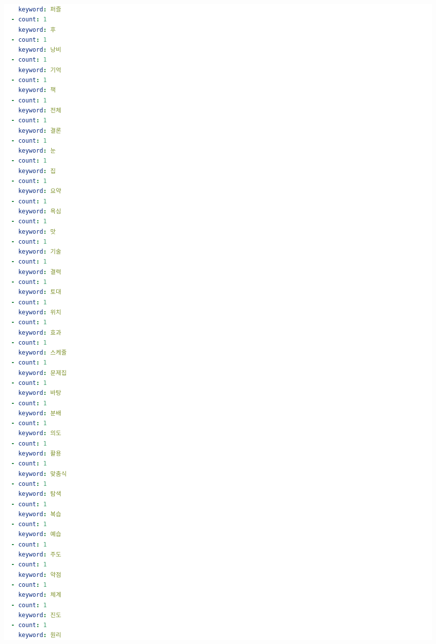 ```yaml
    keyword: 퍼즐
  - count: 1
    keyword: 후
  - count: 1
    keyword: 낭비
  - count: 1
    keyword: 기억
  - count: 1
    keyword: 책
  - count: 1
    keyword: 전체
  - count: 1
    keyword: 결론
  - count: 1
    keyword: 눈
  - count: 1
    keyword: 집
  - count: 1
    keyword: 요약
  - count: 1
    keyword: 욕심
  - count: 1
    keyword: 맛
  - count: 1
    keyword: 기술
  - count: 1
    keyword: 결력
  - count: 1
    keyword: 토대
  - count: 1
    keyword: 위치
  - count: 1
    keyword: 효과
  - count: 1
    keyword: 스케줄
  - count: 1
    keyword: 문제집
  - count: 1
    keyword: 바탕
  - count: 1
    keyword: 분배
  - count: 1
    keyword: 의도
  - count: 1
    keyword: 활용
  - count: 1
    keyword: 맞춤식
  - count: 1
    keyword: 탐색
  - count: 1
    keyword: 복습
  - count: 1
    keyword: 예습
  - count: 1
    keyword: 주도
  - count: 1
    keyword: 약점
  - count: 1
    keyword: 체계
  - count: 1
    keyword: 진도
  - count: 1
    keyword: 원리
```